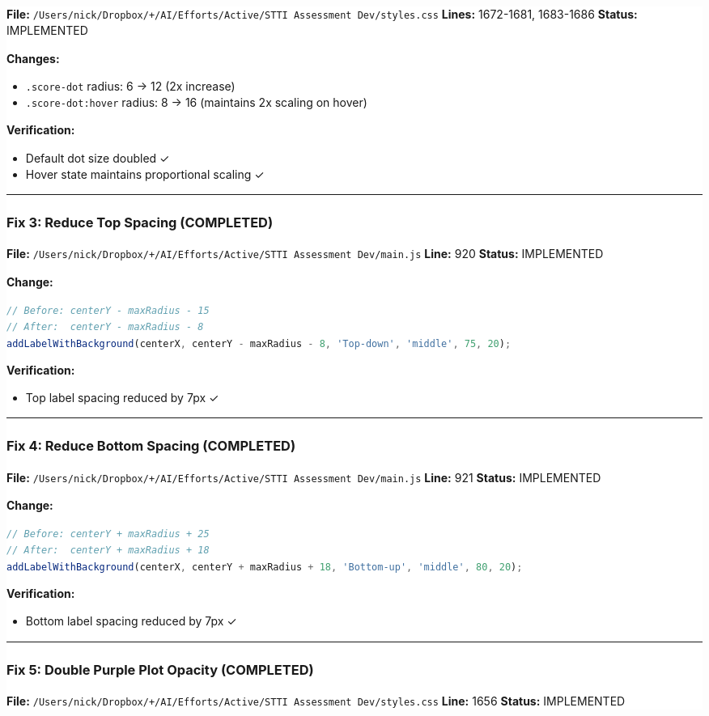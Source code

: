 **File:** `/Users/nick/Dropbox/+/AI/Efforts/Active/STTI Assessment Dev/styles.css`
**Lines:** 1672-1681, 1683-1686
**Status:** IMPLEMENTED

**Changes:**
- `.score-dot` radius: 6 → 12 (2x increase)
- `.score-dot:hover` radius: 8 → 16 (maintains 2x scaling on hover)

**Verification:**
- Default dot size doubled ✓
- Hover state maintains proportional scaling ✓

---

### Fix 3: Reduce Top Spacing (COMPLETED)

**File:** `/Users/nick/Dropbox/+/AI/Efforts/Active/STTI Assessment Dev/main.js`
**Line:** 920
**Status:** IMPLEMENTED

**Change:**
```javascript
// Before: centerY - maxRadius - 15
// After:  centerY - maxRadius - 8
addLabelWithBackground(centerX, centerY - maxRadius - 8, 'Top-down', 'middle', 75, 20);
```

**Verification:**
- Top label spacing reduced by 7px ✓

---

### Fix 4: Reduce Bottom Spacing (COMPLETED)

**File:** `/Users/nick/Dropbox/+/AI/Efforts/Active/STTI Assessment Dev/main.js`
**Line:** 921
**Status:** IMPLEMENTED

**Change:**
```javascript
// Before: centerY + maxRadius + 25
// After:  centerY + maxRadius + 18
addLabelWithBackground(centerX, centerY + maxRadius + 18, 'Bottom-up', 'middle', 80, 20);
```

**Verification:**
- Bottom label spacing reduced by 7px ✓

---

### Fix 5: Double Purple Plot Opacity (COMPLETED)

**File:** `/Users/nick/Dropbox/+/AI/Efforts/Active/STTI Assessment Dev/styles.css`
**Line:** 1656
**Status:** IMPLEMENTED

